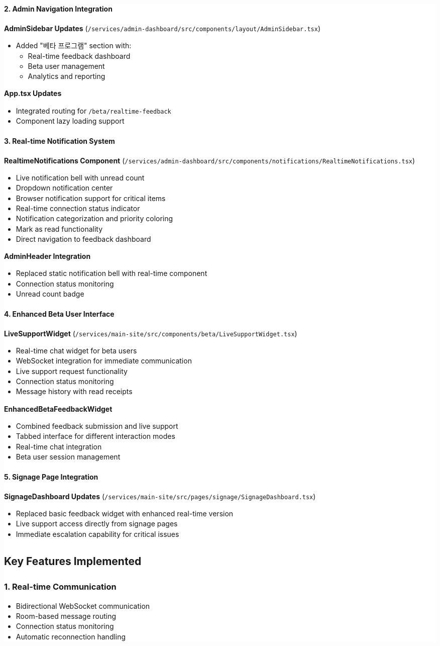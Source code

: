 #### 2. Admin Navigation Integration

**AdminSidebar Updates** (`/services/admin-dashboard/src/components/layout/AdminSidebar.tsx`)
- Added "베타 프로그램" section with:
  - Real-time feedback dashboard
  - Beta user management
  - Analytics and reporting

**App.tsx Updates**
- Integrated routing for `/beta/realtime-feedback`
- Component lazy loading support

#### 3. Real-time Notification System

**RealtimeNotifications Component** (`/services/admin-dashboard/src/components/notifications/RealtimeNotifications.tsx`)
- Live notification bell with unread count
- Dropdown notification center
- Browser notification support for critical items
- Real-time connection status indicator
- Notification categorization and priority coloring
- Mark as read functionality
- Direct navigation to feedback dashboard

**AdminHeader Integration**
- Replaced static notification bell with real-time component
- Connection status monitoring
- Unread count badge

#### 4. Enhanced Beta User Interface

**LiveSupportWidget** (`/services/main-site/src/components/beta/LiveSupportWidget.tsx`)
- Real-time chat widget for beta users
- WebSocket integration for immediate communication
- Live support request functionality
- Connection status monitoring
- Message history with read receipts

**EnhancedBetaFeedbackWidget**
- Combined feedback submission and live support
- Tabbed interface for different interaction modes
- Real-time chat integration
- Beta user session management

#### 5. Signage Page Integration

**SignageDashboard Updates** (`/services/main-site/src/pages/signage/SignageDashboard.tsx`)
- Replaced basic feedback widget with enhanced real-time version
- Live support access directly from signage pages
- Immediate escalation capability for critical issues

## Key Features Implemented

### 1. Real-time Communication
- Bidirectional WebSocket communication
- Room-based message routing
- Connection status monitoring
- Automatic reconnection handling
